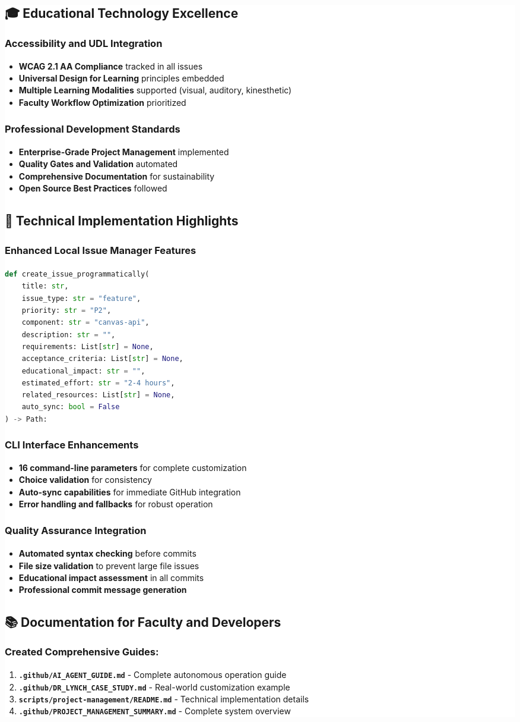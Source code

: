 ## 🎓 **Educational Technology Excellence**

### **Accessibility and UDL Integration**
- **WCAG 2.1 AA Compliance** tracked in all issues
- **Universal Design for Learning** principles embedded
- **Multiple Learning Modalities** supported (visual, auditory, kinesthetic)
- **Faculty Workflow Optimization** prioritized

### **Professional Development Standards**
- **Enterprise-Grade Project Management** implemented
- **Quality Gates and Validation** automated
- **Comprehensive Documentation** for sustainability
- **Open Source Best Practices** followed

## 🔧 **Technical Implementation Highlights**

### **Enhanced Local Issue Manager Features**
```python
def create_issue_programmatically(
    title: str,
    issue_type: str = "feature",
    priority: str = "P2", 
    component: str = "canvas-api",
    description: str = "",
    requirements: List[str] = None,
    acceptance_criteria: List[str] = None,
    educational_impact: str = "",
    estimated_effort: str = "2-4 hours",
    related_resources: List[str] = None,
    auto_sync: bool = False
) -> Path:
```

### **CLI Interface Enhancements**
- **16 command-line parameters** for complete customization
- **Choice validation** for consistency
- **Auto-sync capabilities** for immediate GitHub integration
- **Error handling and fallbacks** for robust operation

### **Quality Assurance Integration**
- **Automated syntax checking** before commits
- **File size validation** to prevent large file issues
- **Educational impact assessment** in all commits
- **Professional commit message generation**

## 📚 **Documentation for Faculty and Developers**

### **Created Comprehensive Guides**:
1. **`.github/AI_AGENT_GUIDE.md`** - Complete autonomous operation guide
2. **`.github/DR_LYNCH_CASE_STUDY.md`** - Real-world customization example
3. **`scripts/project-management/README.md`** - Technical implementation details
4. **`.github/PROJECT_MANAGEMENT_SUMMARY.md`** - Complete system overview
